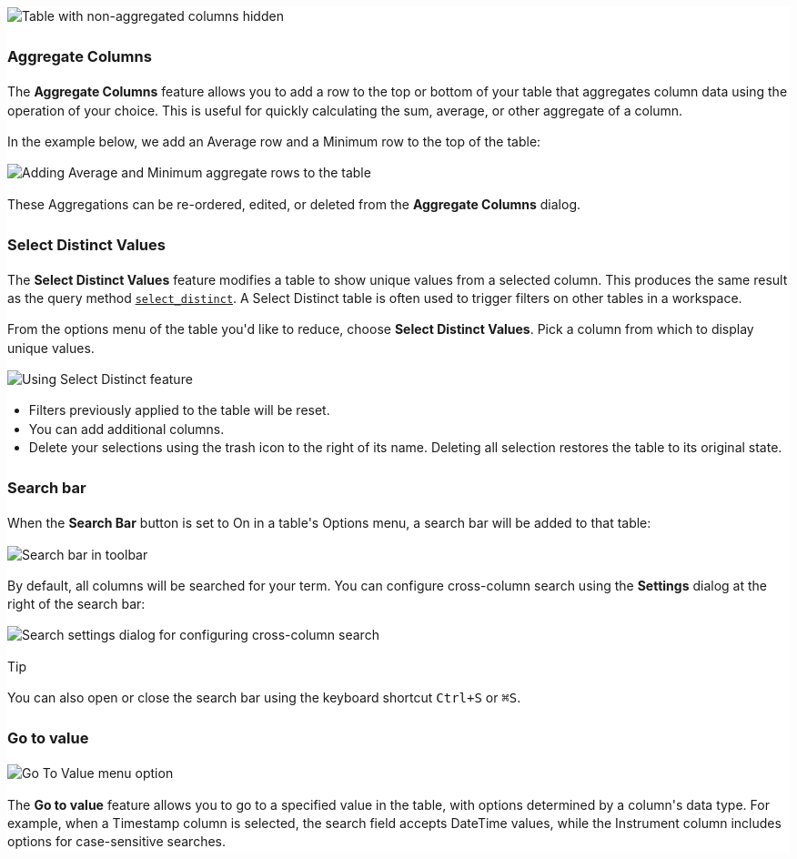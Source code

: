 ![Table with non-aggregated columns hidden](../../assets/how-to/ui/rolluprows4.png)

### Aggregate Columns

The **Aggregate Columns** feature allows you to add a row to the top or bottom of your table that aggregates column data using the operation of your choice. This is useful for quickly calculating the sum, average, or other aggregate of a column.

In the example below, we add an Average row and a Minimum row to the top of the table:

![Adding Average and Minimum aggregate rows to the table](../../assets/how-to/ui/aggregate_columns.gif)

These Aggregations can be re-ordered, edited, or deleted from the **Aggregate Columns** dialog.

### Select Distinct Values

The **Select Distinct Values** feature modifies a table to show unique values from a selected column. This produces the same result as the query method [`select_distinct`](../../reference/table-operations/select/select-distinct.md). A Select Distinct table is often used to trigger filters on other tables in a workspace.

From the options menu of the table you'd like to reduce, choose **Select Distinct Values**. Pick a column from which to display unique values.

![Using Select Distinct feature](../../assets/how-to/selectdistinct.gif)

- Filters previously applied to the table will be reset.
- You can add additional columns.
- Delete your selections using the trash icon to the right of its name. Deleting all selection restores the table to its original state.

### Search bar

When the **Search Bar** button is set to On in a table's Options menu, a search bar will be added to that table:

![Search bar in toolbar](../../assets/how-to/searchbar.png)

By default, all columns will be searched for your term. You can configure cross-column search using the **Settings** dialog at the right of the search bar:

![Search settings dialog for configuring cross-column search](../../assets/how-to/searchbar2.png)

> [!TIP]
> You can also open or close the search bar using the keyboard shortcut <kbd>Ctrl+S</kbd> or <kbd>⌘S</kbd>.

### Go to value

![Go To Value menu option](../../assets/how-to/ui/go_to_value.png)

The **Go to value** feature allows you to go to a specified value in the table, with options determined by a column's data type. For example, when a Timestamp column is selected, the search field accepts DateTime values, while the Instrument column includes options for case-sensitive searches.
